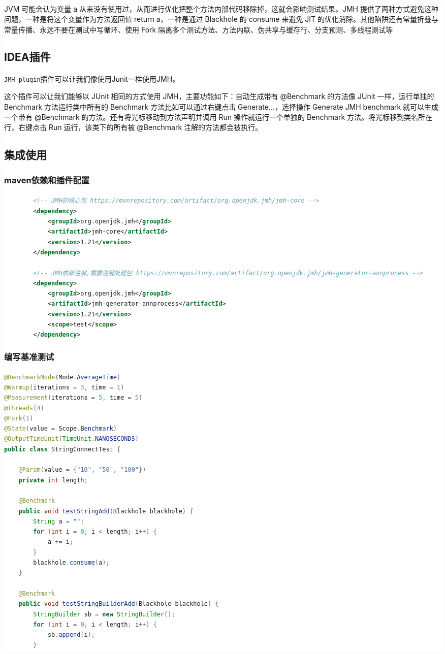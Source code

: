 JVM 可能会认为变量 a 从来没有使用过，从而进行优化把整个方法内部代码移除掉，这就会影响测试结果。JMH 提供了两种方式避免这种问题，一种是将这个变量作为方法返回值 return a，一种是通过 Blackhole 的 consume 来避免 JIT 的优化消除。其他陷阱还有常量折叠与常量传播、永远不要在测试中写循环、使用 Fork 隔离多个测试方法、方法内联、伪共享与缓存行、分支预测、多线程测试等

## IDEA插件

`JMH plugin`插件可以让我们像使用Junit一样使用JMH。

这个插件可以让我们能够以 JUnit 相同的方式使用 JMH，主要功能如下：自动生成带有 @Benchmark 的方法像 JUnit 一样，运行单独的 Benchmark 方法运行类中所有的 Benchmark 方法比如可以通过右键点击 Generate...，选择操作 Generate JMH benchmark 就可以生成一个带有 @Benchmark 的方法。还有将光标移动到方法声明并调用 Run 操作就运行一个单独的 Benchmark 方法。将光标移到类名所在行，右键点击 Run 运行，该类下的所有被 @Benchmark 注解的方法都会被执行。

## 集成使用

### maven依赖和插件配置

```xml
        <!-- JMH的核心包 https://mvnrepository.com/artifact/org.openjdk.jmh/jmh-core -->
        <dependency>
            <groupId>org.openjdk.jmh</groupId>
            <artifactId>jmh-core</artifactId>
            <version>1.21</version>
        </dependency>

        <!-- JMH依赖注解,需要注解处理包 https://mvnrepository.com/artifact/org.openjdk.jmh/jmh-generator-annprocess -->
        <dependency>
            <groupId>org.openjdk.jmh</groupId>
            <artifactId>jmh-generator-annprocess</artifactId>
            <version>1.21</version>
            <scope>test</scope>
        </dependency>
```

### 编写基准测试

```java
@BenchmarkMode(Mode.AverageTime)
@Warmup(iterations = 3, time = 1)
@Measurement(iterations = 5, time = 5)
@Threads(4)
@Fork(1)
@State(value = Scope.Benchmark)
@OutputTimeUnit(TimeUnit.NANOSECONDS)
public class StringConnectTest {

    @Param(value = {"10", "50", "100"})
    private int length;

    @Benchmark
    public void testStringAdd(Blackhole blackhole) {
        String a = "";
        for (int i = 0; i < length; i++) {
            a += i;
        }
        blackhole.consume(a);
    }

    @Benchmark
    public void testStringBuilderAdd(Blackhole blackhole) {
        StringBuilder sb = new StringBuilder();
        for (int i = 0; i < length; i++) {
            sb.append(i);
        }
```